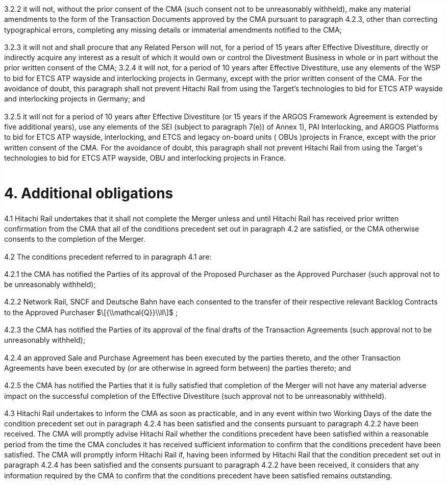 3.2.2 it will not, without the prior consent of the CMA (such consent not to be unreasonably withheld), make any material amendments to the form of the Transaction Documents approved by the CMA pursuant to paragraph 4.2.3, other than correcting typographical errors, completing any missing details or immaterial amendments notified to the CMA;

3.2.3 it will not and shall procure that any Related Person will not, for a period of 15 years after Effective Divestiture, directly or indirectly acquire any interest as a result of which it would own or control the Divestment Business in whole or in part without the prior written consent of the CMA; 3.2.4 it will not, for a period of 10 years after Effective Divestiture, use any elements of the WSP to bid for ETCS ATP wayside and interlocking projects in Germany, except with the prior written consent of the CMA. For the avoidance of doubt, this paragraph shall not prevent Hitachi Rail from using the Target’s technologies to bid for ETCS ATP wayside and interlocking projects in Germany; and

3.2.5 it will not for a period of 10 years after Effective Divestiture (or 15 years if the ARGOS Framework Agreement is extended by five additional years), use any elements of the SEI (subject to paragraph 7(e)) of Annex 1), PAI Interlocking, and ARGOS Platforms to bid for ETCS ATP wayside, interlocking, and ETCS and legacy on-board units ( OBUs )projects in France, except with the prior written consent of the CMA. For the avoidance of doubt, this paragraph shall not prevent Hitachi Rail from using the Target's technologies to bid for ETCS ATP wayside, OBU and interlocking projects in France.

# 4\. Additional obligations

4.1 Hitachi Rail undertakes that it shall not complete the Merger unless and until Hitachi Rail has received prior written confirmation from the CMA that all of the conditions precedent set out in paragraph 4.2 are satisfied, or the CMA otherwise consents to the completion of the Merger.

4.2 The conditions precedent referred to in paragraph 4.1 are:

4.2.1 the CMA has notified the Parties of its approval of the Proposed Purchaser as the Approved Purchaser (such approval not to be unreasonably withheld);

4.2.2 Network Rail, SNCF and Deutsche Bahn have each consented to the transfer of their respective relevant Backlog Contracts to the Approved Purchaser $\[{\\mathcal{Q}}\\ll\]$ ;

4.2.3 the CMA has notified the Parties of its approval of the final drafts of the Transaction Agreements (such approval not to be unreasonably withheld);

4.2.4 an approved Sale and Purchase Agreement has been executed by the parties thereto, and the other Transaction Agreements have been executed by (or are otherwise in agreed form between) the parties thereto; and

4.2.5 the CMA has notified the Parties that it is fully satisfied that completion of the Merger will not have any material adverse impact on the successful completion of the Effective Divestiture (such approval not to be unreasonably withheld).

4.3 Hitachi Rail undertakes to inform the CMA as soon as practicable, and in any event within two Working Days of the date the condition precedent set out in paragraph 4.2.4 has been satisfied and the consents pursuant to paragraph 4.2.2 have been received. The CMA will promptly advise Hitachi Rail whether the conditions precedent have been satisfied within a reasonable period from the time the CMA concludes it has received sufficient information to confirm that the conditions precedent have been satisfied. The CMA will promptly inform Hitachi Rail if, having been informed by Hitachi Rail that the condition precedent set out in paragraph 4.2.4 has been satisfied and the consents pursuant to paragraph 4.2.2 have been received, it considers that any information required by the CMA to confirm that the conditions precedent have been satisfied remains outstanding.
